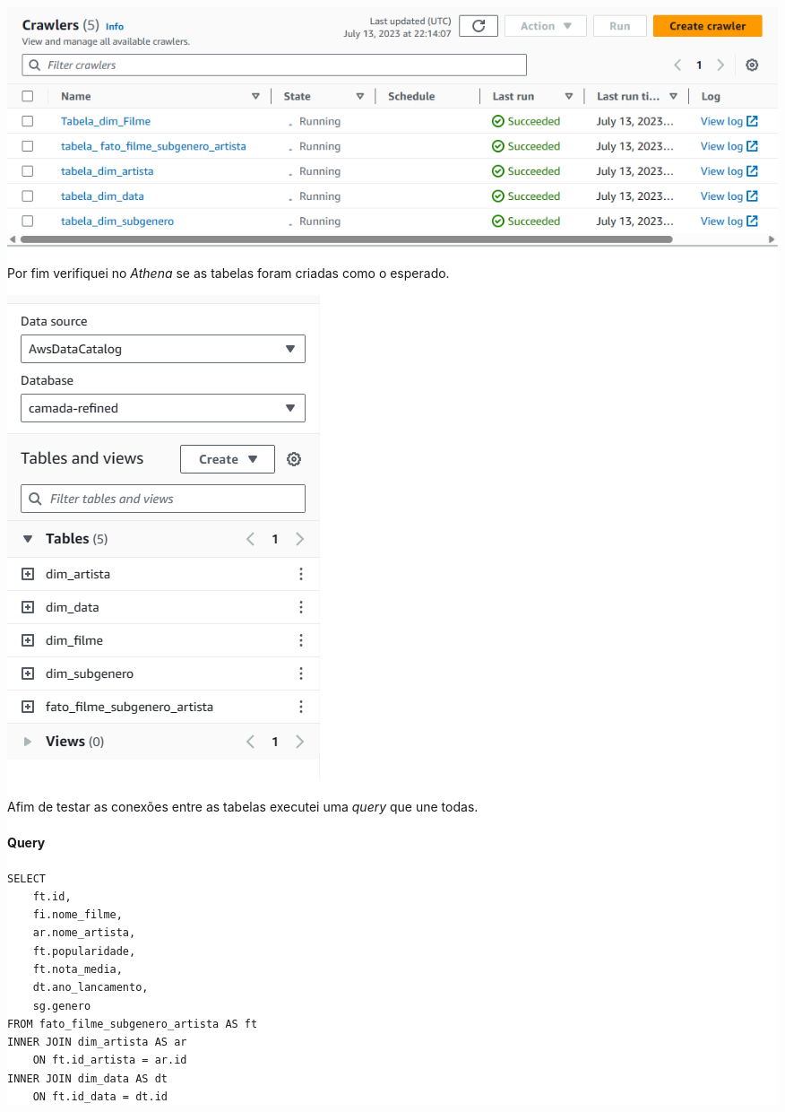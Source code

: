 ![Crawlers](./img/14%20-%20Crawlers%20Refined.png)

Por fim verifiquei no *Athena* se as tabelas foram criadas como o esperado.

![Tabelas Athena](./img/15%20-%20Athena%20Tabelas%20criadas.png)

Afim de testar as conexões entre as tabelas executei uma *query* que une todas.

#### Query

```
SELECT    
    ft.id,    
    fi.nome_filme,    
    ar.nome_artista,   
    ft.popularidade,   
    ft.nota_media,   
    dt.ano_lancamento,   
    sg.genero   
FROM fato_filme_subgenero_artista AS ft    
INNER JOIN dim_artista AS ar    
    ON ft.id_artista = ar.id   
INNER JOIN dim_data AS dt    
    ON ft.id_data = dt.id   
```